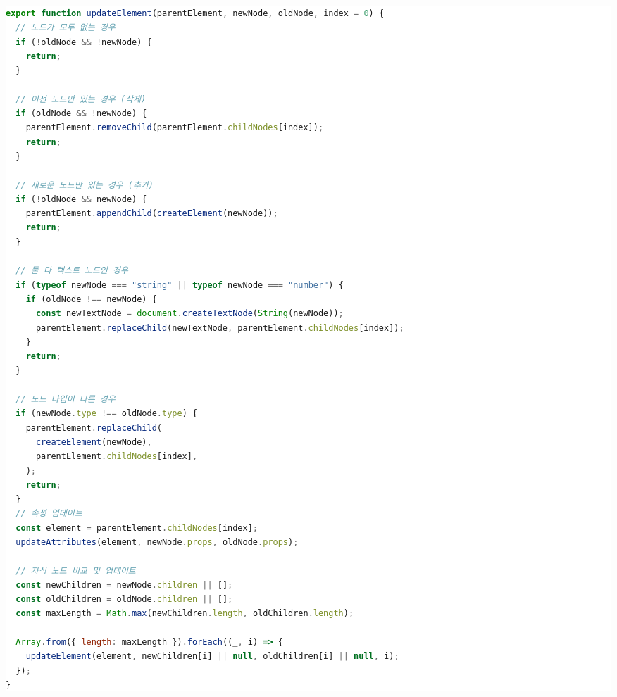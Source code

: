 ```js
export function updateElement(parentElement, newNode, oldNode, index = 0) {
  // 노드가 모두 없는 경우
  if (!oldNode && !newNode) {
    return;
  }

  // 이전 노드만 있는 경우 (삭제)
  if (oldNode && !newNode) {
    parentElement.removeChild(parentElement.childNodes[index]);
    return;
  }

  // 새로운 노드만 있는 경우 (추가)
  if (!oldNode && newNode) {
    parentElement.appendChild(createElement(newNode));
    return;
  }

  // 둘 다 텍스트 노드인 경우
  if (typeof newNode === "string" || typeof newNode === "number") {
    if (oldNode !== newNode) {
      const newTextNode = document.createTextNode(String(newNode));
      parentElement.replaceChild(newTextNode, parentElement.childNodes[index]);
    }
    return;
  }

  // 노드 타입이 다른 경우
  if (newNode.type !== oldNode.type) {
    parentElement.replaceChild(
      createElement(newNode),
      parentElement.childNodes[index],
    );
    return;
  }
  // 속성 업데이트
  const element = parentElement.childNodes[index];
  updateAttributes(element, newNode.props, oldNode.props);

  // 자식 노드 비교 및 업데이트
  const newChildren = newNode.children || [];
  const oldChildren = oldNode.children || [];
  const maxLength = Math.max(newChildren.length, oldChildren.length);

  Array.from({ length: maxLength }).forEach((_, i) => {
    updateElement(element, newChildren[i] || null, oldChildren[i] || null, i);
  });
}

```
